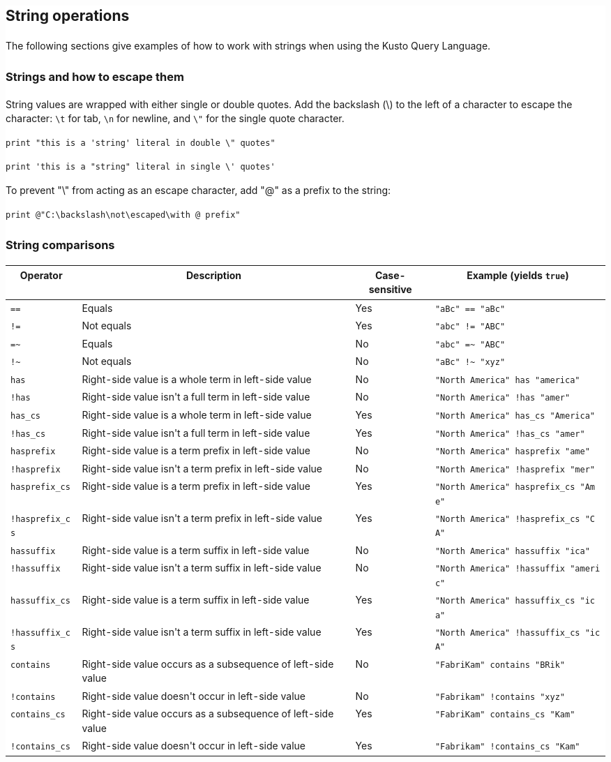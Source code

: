 ## String operations

The following sections give examples of how to work with strings when using the Kusto Query Language.

### Strings and how to escape them

String values are wrapped with either single or double quotes. Add the backslash (\\) to the left of a character to escape the character: `\t` for tab, `\n` for newline, and `\"` for the single quote character.

```kusto
print "this is a 'string' literal in double \" quotes"
```

```kusto
print 'this is a "string" literal in single \' quotes'
```

To prevent "\\" from acting as an escape character, add "\@" as a prefix to the string:

```kusto
print @"C:\backslash\not\escaped\with @ prefix"
```


### String comparisons

Operator       |Description                         |Case-sensitive|Example (yields `true`)
---------------|------------------------------------|--------------|-----------------------
`==`           |Equals                              |Yes           |`"aBc" == "aBc"`
`!=`           |Not equals                          |Yes           |`"abc" != "ABC"`
`=~`           |Equals                              |No            |`"abc" =~ "ABC"`
`!~`           |Not equals                          |No            |`"aBc" !~ "xyz"`
`has`          |Right-side value is a whole term in left-side value |No|`"North America" has "america"`
`!has`         |Right-side value isn't a full term in left-side value       |No            |`"North America" !has "amer"` 
`has_cs`       |Right-side value is a whole term in left-side value |Yes|`"North America" has_cs "America"`
`!has_cs`      |Right-side value isn't a full term in left-side value       |Yes            |`"North America" !has_cs "amer"` 
`hasprefix`    |Right-side value is a term prefix in left-side value         |No            |`"North America" hasprefix "ame"`
`!hasprefix`   |Right-side value isn't a term prefix in left-side value     |No            |`"North America" !hasprefix "mer"` 
`hasprefix_cs`    |Right-side value is a term prefix in left-side value         |Yes            |`"North America" hasprefix_cs "Ame"`
`!hasprefix_cs`   |Right-side value isn't a term prefix in left-side value     |Yes            |`"North America" !hasprefix_cs "CA"` 
`hassuffix`    |Right-side value is a term suffix in left-side value         |No            |`"North America" hassuffix "ica"`
`!hassuffix`   |Right-side value isn't a term suffix in left-side value     |No            |`"North America" !hassuffix "americ"`
`hassuffix_cs`    |Right-side value is a term suffix in left-side value         |Yes            |`"North America" hassuffix_cs "ica"`
`!hassuffix_cs`   |Right-side value isn't a term suffix in left-side value     |Yes            |`"North America" !hassuffix_cs "icA"`
`contains`     |Right-side value occurs as a subsequence of left-side value  |No            |`"FabriKam" contains "BRik"`
`!contains`    |Right-side value doesn't occur in left-side value           |No            |`"Fabrikam" !contains "xyz"`
`contains_cs`   |Right-side value occurs as a subsequence of left-side value  |Yes           |`"FabriKam" contains_cs "Kam"`
`!contains_cs`  |Right-side value doesn't occur in left-side value           |Yes           |`"Fabrikam" !contains_cs "Kam"`